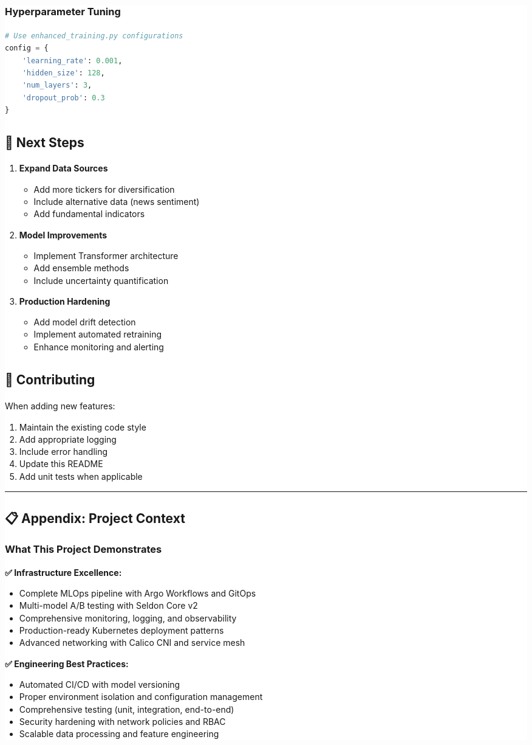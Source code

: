 ### Hyperparameter Tuning
```python
# Use enhanced_training.py configurations
config = {
    'learning_rate': 0.001,
    'hidden_size': 128,
    'num_layers': 3,
    'dropout_prob': 0.3
}
```

## 📝 Next Steps

1. **Expand Data Sources**
   - Add more tickers for diversification
   - Include alternative data (news sentiment)
   - Add fundamental indicators

2. **Model Improvements**
   - Implement Transformer architecture
   - Add ensemble methods
   - Include uncertainty quantification

3. **Production Hardening**
   - Add model drift detection
   - Implement automated retraining
   - Enhance monitoring and alerting

## 🤝 Contributing

When adding new features:
1. Maintain the existing code style
2. Add appropriate logging
3. Include error handling
4. Update this README
5. Add unit tests when applicable

---

## 📋 Appendix: Project Context

### What This Project Demonstrates

**✅ Infrastructure Excellence:**
- Complete MLOps pipeline with Argo Workflows and GitOps
- Multi-model A/B testing with Seldon Core v2 
- Comprehensive monitoring, logging, and observability
- Production-ready Kubernetes deployment patterns
- Advanced networking with Calico CNI and service mesh

**✅ Engineering Best Practices:**
- Automated CI/CD with model versioning
- Proper environment isolation and configuration management
- Comprehensive testing (unit, integration, end-to-end)
- Security hardening with network policies and RBAC
- Scalable data processing and feature engineering
